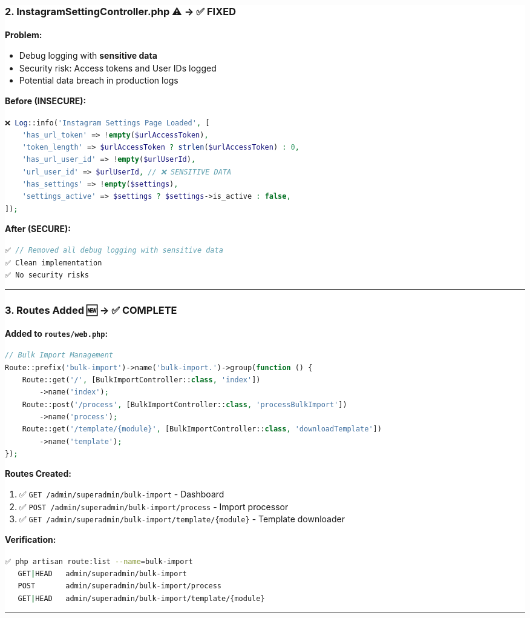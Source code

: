 
### **2. InstagramSettingController.php** ⚠️ → ✅ **FIXED**

**Problem:**
- Debug logging with **sensitive data**
- Security risk: Access tokens and User IDs logged
- Potential data breach in production logs

**Before (INSECURE):**
```php
❌ Log::info('Instagram Settings Page Loaded', [
    'has_url_token' => !empty($urlAccessToken),
    'token_length' => $urlAccessToken ? strlen($urlAccessToken) : 0,
    'has_url_user_id' => !empty($urlUserId),
    'url_user_id' => $urlUserId, // ❌ SENSITIVE DATA
    'has_settings' => !empty($settings),
    'settings_active' => $settings ? $settings->is_active : false,
]);
```

**After (SECURE):**
```php
✅ // Removed all debug logging with sensitive data
✅ Clean implementation
✅ No security risks
```

---

### **3. Routes Added** 🆕 → ✅ **COMPLETE**

**Added to `routes/web.php`:**
```php
// Bulk Import Management
Route::prefix('bulk-import')->name('bulk-import.')->group(function () {
    Route::get('/', [BulkImportController::class, 'index'])
        ->name('index');
    Route::post('/process', [BulkImportController::class, 'processBulkImport'])
        ->name('process');
    Route::get('/template/{module}', [BulkImportController::class, 'downloadTemplate'])
        ->name('template');
});
```

**Routes Created:**
1. ✅ `GET /admin/superadmin/bulk-import` - Dashboard
2. ✅ `POST /admin/superadmin/bulk-import/process` - Import processor
3. ✅ `GET /admin/superadmin/bulk-import/template/{module}` - Template downloader

**Verification:**
```bash
✅ php artisan route:list --name=bulk-import
   GET|HEAD   admin/superadmin/bulk-import
   POST       admin/superadmin/bulk-import/process
   GET|HEAD   admin/superadmin/bulk-import/template/{module}
```

---